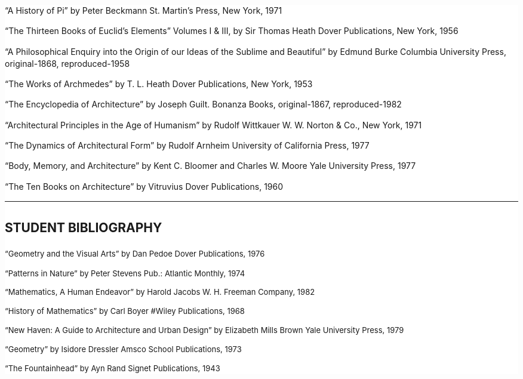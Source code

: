 <p>
“A History of Pi” by Peter Beckmann St. Martin’s Press, New York, 1971
</p>
<p>
“The Thirteen Books of Euclid’s Elements” Volumes I &amp; III, by Sir Thomas Heath Dover Publications, New York, 1956
</p>
<p>
“A Philosophical Enquiry into the Origin of our Ideas of the Sublime and Beautiful” by Edmund Burke Columbia University Press, original-1868, reproduced-1958
</p>
<p>
“The Works of Archmedes” by T. L. Heath Dover Publications, New York, 1953
</p>
<p>
“The Encyclopedia of Architecture” by Joseph Guilt. Bonanza Books, original-1867, reproduced-1982
</p>
<p>
“Architectural Principles in the Age of Humanism” by Rudolf Wittkauer W. W. Norton &amp; Co., New York, 1971
</p>
<p>
“The Dynamics of Architectural Form” by Rudolf Arnheim University of California Press, 1977
</p>
<p>
“Body, Memory, and Architecture” by Kent C. Bloomer and Charles W. Moore Yale University Press, 1977
</p>
<p>
“The Ten Books on Architecture” by Vitruvius Dover Publications, 1960
</p>
</font>
<hr/>
<h2>
STUDENT BIBLIOGRAPHY
</h2>
<font size="-1">
“Geometry and the Visual Arts” by Dan Pedoe Dover Publications, 1976
<p>
“Patterns in Nature” by Peter Stevens Pub.: Atlantic Monthly, 1974
</p>
<p>
“Mathematics, A Human Endeavor” by Harold Jacobs W. H. Freeman Company, 1982
</p>
<p>
“History of Mathematics” by Carl Boyer #Wiley Publications, 1968
</p>
<p>
“New Haven: A Guide to Architecture and Urban Design” by Elizabeth Mills Brown Yale University Press, 1979
</p>
<p>
“Geometry” by Isidore Dressler Amsco School Publications, 1973
</p>
<p>
“The Fountainhead” by Ayn Rand Signet Publications, 1943
</p>
</font>
</body>